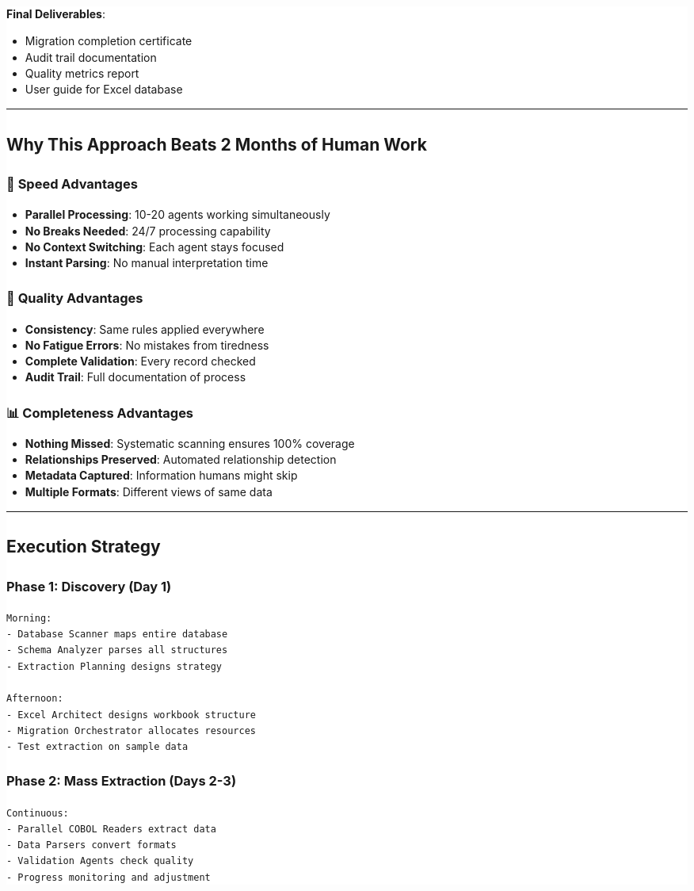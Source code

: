 **Final Deliverables**:
- Migration completion certificate
- Audit trail documentation
- Quality metrics report
- User guide for Excel database

---

## Why This Approach Beats 2 Months of Human Work

### 🚀 **Speed Advantages**
- **Parallel Processing**: 10-20 agents working simultaneously
- **No Breaks Needed**: 24/7 processing capability
- **No Context Switching**: Each agent stays focused
- **Instant Parsing**: No manual interpretation time

### 🎯 **Quality Advantages**
- **Consistency**: Same rules applied everywhere
- **No Fatigue Errors**: No mistakes from tiredness
- **Complete Validation**: Every record checked
- **Audit Trail**: Full documentation of process

### 📊 **Completeness Advantages**
- **Nothing Missed**: Systematic scanning ensures 100% coverage
- **Relationships Preserved**: Automated relationship detection
- **Metadata Captured**: Information humans might skip
- **Multiple Formats**: Different views of same data

---

## Execution Strategy

### Phase 1: Discovery (Day 1)
```
Morning:
- Database Scanner maps entire database
- Schema Analyzer parses all structures
- Extraction Planning designs strategy

Afternoon:
- Excel Architect designs workbook structure
- Migration Orchestrator allocates resources
- Test extraction on sample data
```

### Phase 2: Mass Extraction (Days 2-3)
```
Continuous:
- Parallel COBOL Readers extract data
- Data Parsers convert formats
- Validation Agents check quality
- Progress monitoring and adjustment
```
